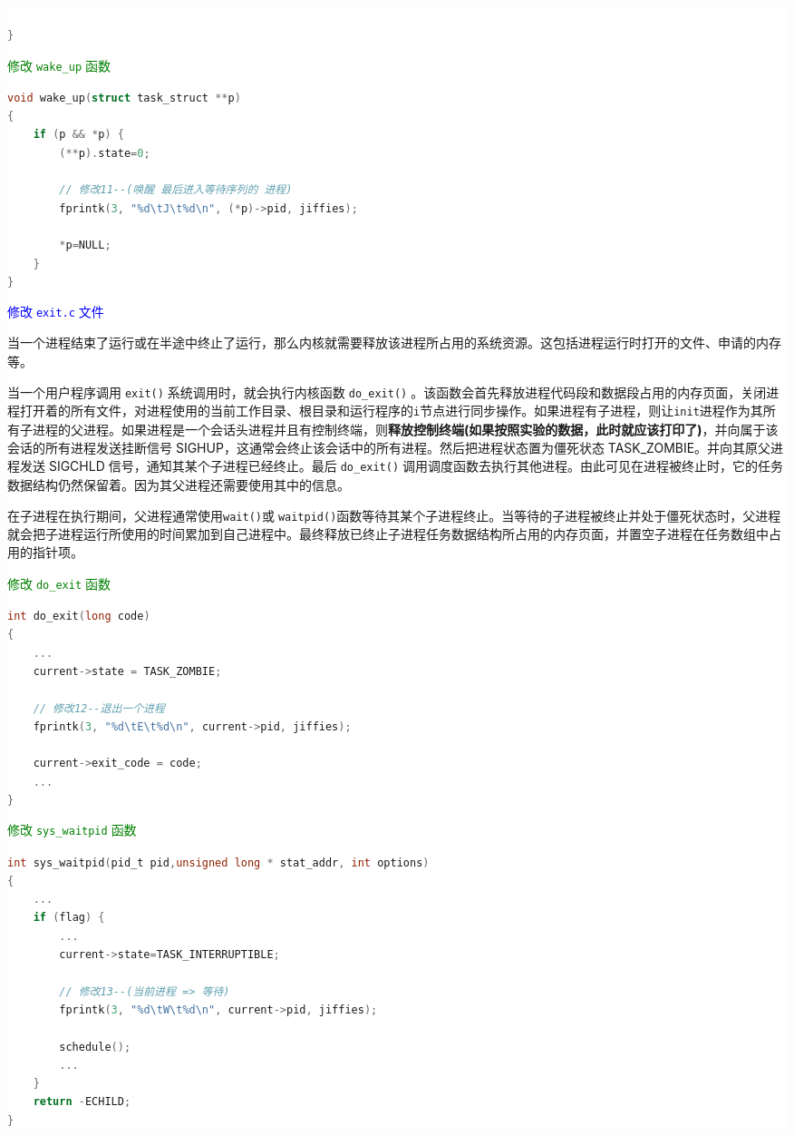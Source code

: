 ```c

}
```

<font color=green>修改 `wake_up` 函数</font>

```c
void wake_up(struct task_struct **p)
{
	if (p && *p) {
		(**p).state=0;
        
		// 修改11--(唤醒 最后进入等待序列的 进程)
		fprintk(3, "%d\tJ\t%d\n", (*p)->pid, jiffies);
        
		*p=NULL;
	}
}
```

<font color=blue>修改 `exit.c` 文件</font>

当一个进程结束了运行或在半途中终止了运行，那么内核就需要释放该进程所占用的系统资源。这包括进程运行时打开的文件、申请的内存等。

当一个用户程序调用 `exit()` 系统调用时，就会执行内核函数 `do_exit()` 。该函数会首先释放进程代码段和数据段占用的内存页面，关闭进程打开着的所有文件，对进程使用的当前工作目录、根目录和运行程序的`i`节点进行同步操作。如果进程有子进程，则让`init`进程作为其所有子进程的父进程。如果进程是一个会话头进程并且有控制终端，则**释放控制终端(如果按照实验的数据，此时就应该打印了)**，并向属于该会话的所有进程发送挂断信号 SIGHUP，这通常会终止该会话中的所有进程。然后把进程状态置为僵死状态 TASK_ZOMBIE。并向其原父进程发送 SIGCHLD 信号，通知其某个子进程已经终止。最后 `do_exit()` 调用调度函数去执行其他进程。由此可见在进程被终止时，它的任务数据结构仍然保留着。因为其父进程还需要使用其中的信息。

在子进程在执行期间，父进程通常使用`wait()`或 `waitpid()`函数等待其某个子进程终止。当等待的子进程被终止并处于僵死状态时，父进程就会把子进程运行所使用的时间累加到自己进程中。最终释放已终止子进程任务数据结构所占用的内存页面，并置空子进程在任务数组中占用的指针项。

<font color=green>修改 `do_exit` 函数</font>

```c
int do_exit(long code)
{
	...
	current->state = TASK_ZOMBIE;
    
	// 修改12--退出一个进程
	fprintk(3, "%d\tE\t%d\n", current->pid, jiffies);
    
	current->exit_code = code;
    ...
}
```

<font color=green>修改 `sys_waitpid` 函数</font>

```c
int sys_waitpid(pid_t pid,unsigned long * stat_addr, int options)
{
	...
	if (flag) {
		...
		current->state=TASK_INTERRUPTIBLE;

		// 修改13--(当前进程 => 等待)
		fprintk(3, "%d\tW\t%d\n", current->pid, jiffies);

		schedule();
		...
    }
    return -ECHILD;
}
```
